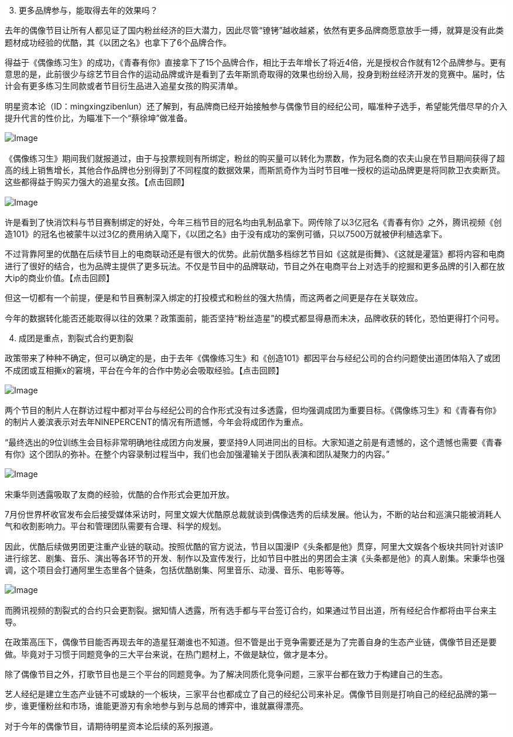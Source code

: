 3. 更多品牌参与，能取得去年的效果吗？

去年的偶像节目让所有人都见证了国内粉丝经济的巨大潜力，因此尽管“镣铐”越收越紧，依然有更多品牌商愿意放手一搏，就算是没有此类题材成功经验的优酷，其《以团之名》也拿下了6个品牌合作。

得益于《偶像练习生》的成功，《青春有你》直接拿下了15个品牌合作，相比于去年增长了将近4倍，光是授权合作就有12个品牌参与。更有意思的是，此前很少与综艺节目合作的运动品牌或许是看到了去年斯凯奇取得的效果也纷纷入局，投身到粉丝经济开发的竞赛中。届时，估计会有更多练习生同款或者节目衍生品进入追星女孩的购买清单。

明星资本论（ID：mingxingzibenlun）还了解到，有品牌商已经开始接触参与偶像节目的经纪公司，瞄准种子选手，希望能凭借尽早的介入提升代言的性价比，为瞄准下一个“蔡徐坤”做准备。

![Image](http://p3.pstatp.com/large/pgc-image/99f693e31fbf4d6d98d8379e9db430f9)

《偶像练习生》期间我们就报道过，由于与投票规则有所绑定，粉丝的购买量可以转化为票数，作为冠名商的农夫山泉在节目期间获得了超高的线上销售增长，其他合作品牌也分别得到了不同程度的数据效果，而斯凯奇作为当时节目唯一授权的运动品牌更是将同款卫衣卖断货。这些都得益于购买力强大的追星女孩。【点击回顾】

![Image](http://p1.pstatp.com/large/pgc-image/468e56fcf1e3443eb3faeb2cb9e75981)

许是看到了快消饮料与节目赛制绑定的好处，今年三档节目的冠名均由乳制品拿下。网传除了以3亿冠名《青春有你》之外，腾讯视频《创造101》的冠名也被蒙牛以过3亿的费用纳入麾下，《以团之名》由于没有成功的案例可循，只以7500万就被伊利植选拿下。

不过背靠阿里的优酷在后续节目上的电商联动还是有很大的优势。此前优酷多档综艺节目如《这就是街舞》、《这就是灌篮》都将内容和电商进行了很好的结合，也为品牌主提供了更多玩法。不仅是节目中的品牌联动，节目之外在电商平台上对选手的挖掘和更多品牌的引入都在放大ip的商业价值。【点击回顾】

但这一切都有一个前提，便是和节目赛制深入绑定的打投模式和粉丝的强大热情，而这两者之间更是存在关联效应。

今年的数据转化能否还能取得以往的效果？政策面前，能否坚持“粉丝造星”的模式都显得悬而未决，品牌收获的转化，恐怕更得打个问号。

4. 成团是重点，割裂式合约更割裂

政策带来了种种不确定，但可以确定的是，由于去年《偶像练习生》和《创造101》都因平台与经纪公司的合约问题使出道团体陷入了或团不成团或互相撕x的窘境，平台在今年的合作中势必会吸取经验。【点击回顾】

![Image](http://p9.pstatp.com/large/pgc-image/8c088c9e197e48a68b6a5264d988afd2)

两个节目的制片人在群访过程中都对平台与经纪公司的合作形式没有过多透露，但均强调成团为重要目标。《偶像练习生》和《青春有你》的制片人姜滨表示对去年NINEPERCENT的情况有所遗憾，今年会将成团作为重点。

“最终选出的9位训练生会目标非常明确地往成团方向发展，要坚持9人同进同出的目标。大家知道之前是有遗憾的，这个遗憾也需要《青春有你》这个团队的弥补。在整个内容录制过程当中，我们也会加强灌输关于团队表演和团队凝聚力的内容。”

![Image](http://p1.pstatp.com/large/pgc-image/7f272cf4678e4198b1354c2f381c7c0c)

宋秉华则透露吸取了友商的经验，优酷的合作形式会更加开放。

7月份世界杯收官发布会后接受媒体采访时，阿里文娱大优酷原总裁就谈到偶像选秀的后续发展。他认为，不断的站台和巡演只能被消耗人气和收割影响力。平台和管理团队需要有合理、科学的规划。

因此，优酷后续做男团更注重产业链的联动。按照优酷的官方说法，节目以国漫IP《头条都是他》贯穿，阿里大文娱各个板块共同针对该IP进行综艺、剧集、音乐、演出等各环节的开发、制作以及宣传发行，比如节目中胜出的男团会主演《头条都是他》的真人剧集。宋秉华也强调，这个项目会打通阿里生态里各个链条，包括优酷剧集、阿里音乐、动漫、音乐、电影等等。

![Image](http://p3.pstatp.com/large/pgc-image/3661ad0f1f4248b082c8111812131a5f)

而腾讯视频的割裂式的合约只会更割裂。据知情人透露，所有选手都与平台签订合约，如果通过节目出道，所有经纪合作都将由平台来主导。

在政策高压下，偶像节目能否再现去年的造星狂潮谁也不知道。但不管是出于竞争需要还是为了完善自身的生态产业链，偶像节目还是要做。毕竟对于习惯于同题竞争的三大平台来说，在热门题材上，不做是缺位，做才是本分。

除了偶像节目之外，打歌节目也是三个平台的同题竞争。为了解决同质化竞争问题，三家平台都在致力于构建自己的生态。

艺人经纪是建立生态产业链不可或缺的一个板块，三家平台也都成立了自己的经纪公司来补足。偶像节目则是打响自己的经纪品牌的第一步，谁更懂粉丝和市场，谁能更游刃有余地参与到与总局的博弈中，谁就赢得漂亮。

对于今年的偶像节目，请期待明星资本论后续的系列报道。

